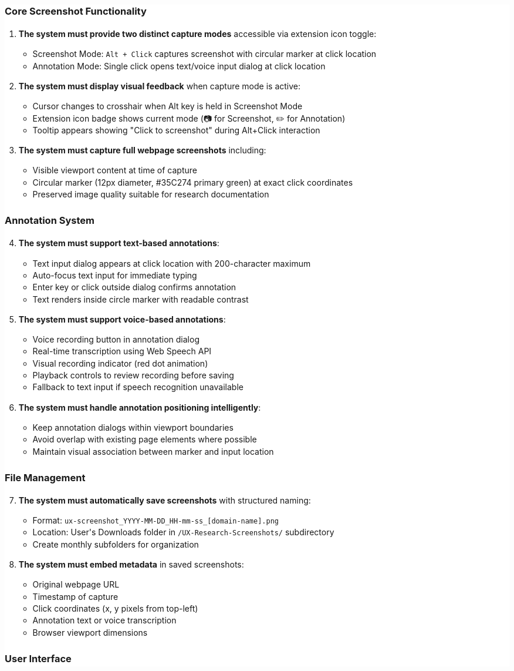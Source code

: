 ### Core Screenshot Functionality

1. **The system must provide two distinct capture modes** accessible via extension icon toggle:

   - Screenshot Mode: `Alt + Click` captures screenshot with circular marker at click location
   - Annotation Mode: Single click opens text/voice input dialog at click location

2. **The system must display visual feedback** when capture mode is active:

   - Cursor changes to crosshair when Alt key is held in Screenshot Mode
   - Extension icon badge shows current mode (📷 for Screenshot, ✏️ for Annotation)
   - Tooltip appears showing "Click to screenshot" during Alt+Click interaction

3. **The system must capture full webpage screenshots** including:
   - Visible viewport content at time of capture
   - Circular marker (12px diameter, #35C274 primary green) at exact click coordinates
   - Preserved image quality suitable for research documentation

### Annotation System

4. **The system must support text-based annotations**:

   - Text input dialog appears at click location with 200-character maximum
   - Auto-focus text input for immediate typing
   - Enter key or click outside dialog confirms annotation
   - Text renders inside circle marker with readable contrast

5. **The system must support voice-based annotations**:

   - Voice recording button in annotation dialog
   - Real-time transcription using Web Speech API
   - Visual recording indicator (red dot animation)
   - Playback controls to review recording before saving
   - Fallback to text input if speech recognition unavailable

6. **The system must handle annotation positioning intelligently**:
   - Keep annotation dialogs within viewport boundaries
   - Avoid overlap with existing page elements where possible
   - Maintain visual association between marker and input location

### File Management

7. **The system must automatically save screenshots** with structured naming:

   - Format: `ux-screenshot_YYYY-MM-DD_HH-mm-ss_[domain-name].png`
   - Location: User's Downloads folder in `/UX-Research-Screenshots/` subdirectory
   - Create monthly subfolders for organization

8. **The system must embed metadata** in saved screenshots:
   - Original webpage URL
   - Timestamp of capture
   - Click coordinates (x, y pixels from top-left)
   - Annotation text or voice transcription
   - Browser viewport dimensions

### User Interface
